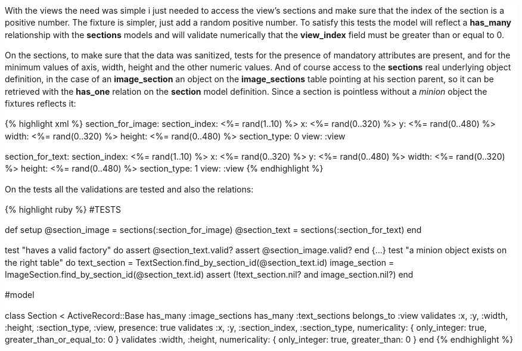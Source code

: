 With the views the need was simple i just needed to access the view’s sections and make sure that the index of the section is a positive number. The fixture is simpler, just add a random positive number. To satisfy this tests the model will reflect a **has_many** relationship with the **sections** models and will validate numerically that the **view_index** field must be greater than or equal to 0.

On the sections, to make sure that the data was sanitized, tests for the presence of mandatory attributes are present, and for the minimum values of axis, width, height and the other numeric values. And of course access to the **sections** real underlying object definition, in the case of an **image_section** an object on the **image_sections** table pointing at his section parent, so it can be retrieved with the **has_one** relation on the **section** model definition. Since a section is pointless without a *minion* object the fixtures reflects it:


{% highlight xml %}
section_for_image:
  section_index: <%= rand(1..10) %>
  x: <%= rand(0..320) %>
  y: <%= rand(0..480) %>
  width: <%= rand(0..320) %>
  height: <%= rand(0..480) %>
  section_type: 0
  view: :view

section_for_text:
  section_index: <%= rand(1..10) %>
  x: <%= rand(0..320) %>
  y: <%= rand(0..480) %>
  width: <%= rand(0..320) %>
  height: <%= rand(0..480) %>
  section_type: 1
  view: :view
{% endhighlight %}

On the tests all the validations are tested and also the relations:

{% highlight ruby %}
#TESTS

def setup
  @section_image = sections(:section_for_image)
  @section_text = sections(:section_for_text)
end

test "haves a valid factory" do
  assert @section_text.valid?
  assert @section_image.valid?
end
{…}
test "a minion object exists on the right table" do
  text_section = TextSection.find_by_section_id(@section_text.id)
  image_section = ImageSection.find_by_section_id(@section_text.id)
  assert (!text_section.nil? and image_section.nil?)
end

#model

class Section < ActiveRecord::Base
  has_many :image_sections
  has_many :text_sections
  belongs_to :view
  validates :x, :y, :width, :height, :section_type, :view, presence: true
  validates :x, :y, :section_index, :section_type, numericality: { only_integer: true, greater_than_or_equal_to: 0 }
  validates :width, :height, numericality: { only_integer: true, greater_than: 0 }
end
{% endhighlight %}
